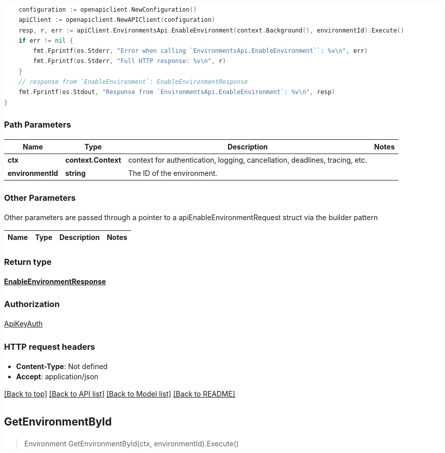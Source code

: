 ```go
    configuration := openapiclient.NewConfiguration()
    apiClient := openapiclient.NewAPIClient(configuration)
    resp, r, err := apiClient.EnvironmentsApi.EnableEnvironment(context.Background(), environmentId).Execute()
    if err != nil {
        fmt.Fprintf(os.Stderr, "Error when calling `EnvironmentsApi.EnableEnvironment``: %v\n", err)
        fmt.Fprintf(os.Stderr, "Full HTTP response: %v\n", r)
    }
    // response from `EnableEnvironment`: EnableEnvironmentResponse
    fmt.Fprintf(os.Stdout, "Response from `EnvironmentsApi.EnableEnvironment`: %v\n", resp)
}
```

### Path Parameters


Name | Type | Description  | Notes
------------- | ------------- | ------------- | -------------
**ctx** | **context.Context** | context for authentication, logging, cancellation, deadlines, tracing, etc.
**environmentId** | **string** | The ID of the environment. | 

### Other Parameters

Other parameters are passed through a pointer to a apiEnableEnvironmentRequest struct via the builder pattern


Name | Type | Description  | Notes
------------- | ------------- | ------------- | -------------


### Return type

[**EnableEnvironmentResponse**](EnableEnvironmentResponse.md)

### Authorization

[ApiKeyAuth](../README.md#ApiKeyAuth)

### HTTP request headers

- **Content-Type**: Not defined
- **Accept**: application/json

[[Back to top]](#) [[Back to API list]](../README.md#documentation-for-api-endpoints)
[[Back to Model list]](../README.md#documentation-for-models)
[[Back to README]](../README.md)


## GetEnvironmentById

> Environment GetEnvironmentById(ctx, environmentId).Execute()
